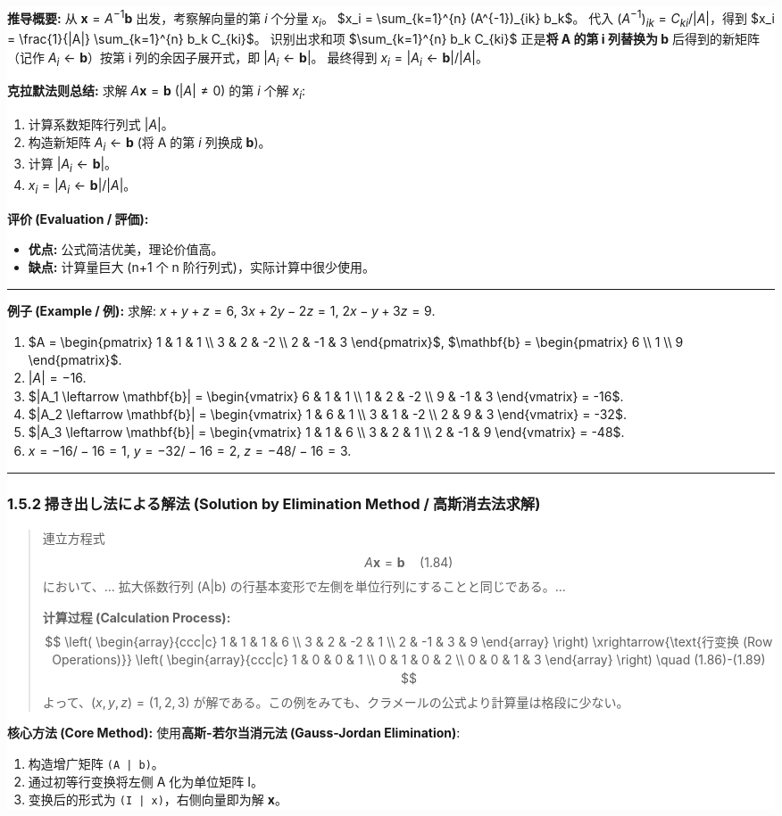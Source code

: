 **推导概要:**
从 $\mathbf{x} = A^{-1}\mathbf{b}$ 出发，考察解向量的第 $i$ 个分量 $x_i$。
$x_i = \sum_{k=1}^{n} (A^{-1})_{ik} b_k$。
代入 $(A^{-1})_{ik} = C_{ki}/|A|$，得到 $x_i = \frac{1}{|A|} \sum_{k=1}^{n} b_k C_{ki}$。
识别出求和项 $\sum_{k=1}^{n} b_k C_{ki}$ 正是**将 A 的第 i 列替换为 b** 后得到的新矩阵（记作 $A_i \leftarrow \mathbf{b}$）按第 i 列的余因子展开式，即 $|A_i \leftarrow \mathbf{b}|$。
最终得到 $x_i = |A_i \leftarrow \mathbf{b}| / |A|$。

**克拉默法则总结:**
求解 $A\mathbf{x}=\mathbf{b}$ ($|A|\neq 0$) 的第 $i$ 个解 $x_i$:
1.  计算系数矩阵行列式 $|A|$。
2.  构造新矩阵 $A_i \leftarrow \mathbf{b}$ (将 A 的第 $i$ 列换成 $\mathbf{b}$)。
3.  计算 $|A_i \leftarrow \mathbf{b}|$。
4.  $x_i = |A_i \leftarrow \mathbf{b}| / |A|$。

**评价 (Evaluation / 評価):**
*   **优点:** 公式简洁优美，理论价值高。
*   **缺点:** 计算量巨大 (n+1 个 n 阶行列式)，实际计算中很少使用。

---

**例子 (Example / 例):**
求解: $x+y+z=6$, $3x+2y-2z=1$, $2x-y+3z=9$.
1.  $A = \begin{pmatrix} 1 & 1 & 1 \\ 3 & 2 & -2 \\ 2 & -1 & 3 \end{pmatrix}$, $\mathbf{b} = \begin{pmatrix} 6 \\ 1 \\ 9 \end{pmatrix}$.
2.  $|A| = -16$.
3.  $|A_1 \leftarrow \mathbf{b}| = \begin{vmatrix} 6 & 1 & 1 \\ 1 & 2 & -2 \\ 9 & -1 & 3 \end{vmatrix} = -16$.
4.  $|A_2 \leftarrow \mathbf{b}| = \begin{vmatrix} 1 & 6 & 1 \\ 3 & 1 & -2 \\ 2 & 9 & 3 \end{vmatrix} = -32$.
5.  $|A_3 \leftarrow \mathbf{b}| = \begin{vmatrix} 1 & 1 & 6 \\ 3 & 2 & 1 \\ 2 & -1 & 9 \end{vmatrix} = -48$.
6.  $x = -16/-16 = 1$, $y = -32/-16 = 2$, $z = -48/-16 = 3$.

---

### 1.5.2 掃き出し法による解法 (Solution by Elimination Method / 高斯消去法求解)

> 連立方程式
> $$ A\mathbf{x} = \mathbf{b} \quad (1.84) $$
> において、... 拡大係数行列 (A|b) の行基本変形で左側を単位行列にすることと同じである。...
>
> **计算过程 (Calculation Process):**
> $$ \left( \begin{array}{ccc|c} 1 & 1 & 1 & 6 \\ 3 & 2 & -2 & 1 \\ 2 & -1 & 3 & 9 \end{array} \right) \xrightarrow{\text{行变换 (Row Operations)}} \left( \begin{array}{ccc|c} 1 & 0 & 0 & 1 \\ 0 & 1 & 0 & 2 \\ 0 & 0 & 1 & 3 \end{array} \right) \quad (1.86)-(1.89) $$
> よって、$(x, y, z) = (1, 2, 3)$ が解である。この例をみても、クラメールの公式より計算量は格段に少ない。

**核心方法 (Core Method):**
使用**高斯-若尔当消元法 (Gauss-Jordan Elimination)**:
1.  构造增广矩阵 `(A | b)`。
2.  通过初等行变换将左侧 A 化为单位矩阵 I。
3.  变换后的形式为 `(I | x)`，右侧向量即为解 $\mathbf{x}$。
